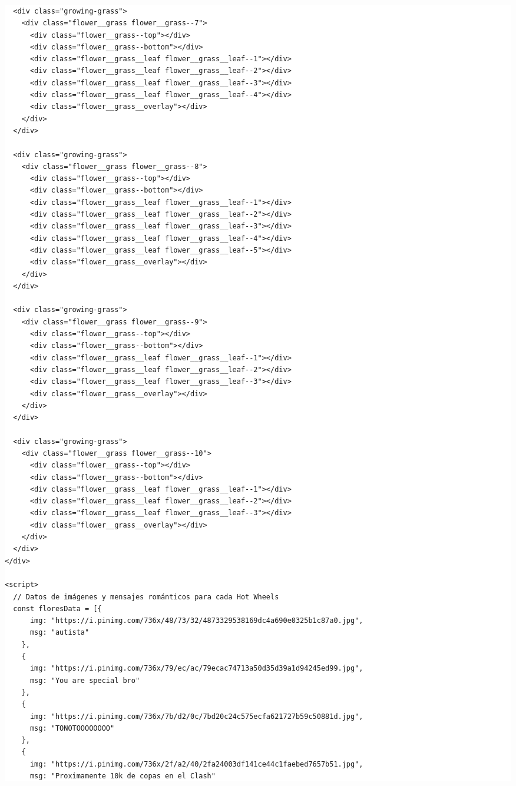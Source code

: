       <div class="growing-grass">
        <div class="flower__grass flower__grass--7">
          <div class="flower__grass--top"></div>
          <div class="flower__grass--bottom"></div>
          <div class="flower__grass__leaf flower__grass__leaf--1"></div>
          <div class="flower__grass__leaf flower__grass__leaf--2"></div>
          <div class="flower__grass__leaf flower__grass__leaf--3"></div>
          <div class="flower__grass__leaf flower__grass__leaf--4"></div>
          <div class="flower__grass__overlay"></div>
        </div>
      </div>

      <div class="growing-grass">
        <div class="flower__grass flower__grass--8">
          <div class="flower__grass--top"></div>
          <div class="flower__grass--bottom"></div>
          <div class="flower__grass__leaf flower__grass__leaf--1"></div>
          <div class="flower__grass__leaf flower__grass__leaf--2"></div>
          <div class="flower__grass__leaf flower__grass__leaf--3"></div>
          <div class="flower__grass__leaf flower__grass__leaf--4"></div>
          <div class="flower__grass__leaf flower__grass__leaf--5"></div>
          <div class="flower__grass__overlay"></div>
        </div>
      </div>

      <div class="growing-grass">
        <div class="flower__grass flower__grass--9">
          <div class="flower__grass--top"></div>
          <div class="flower__grass--bottom"></div>
          <div class="flower__grass__leaf flower__grass__leaf--1"></div>
          <div class="flower__grass__leaf flower__grass__leaf--2"></div>
          <div class="flower__grass__leaf flower__grass__leaf--3"></div>
          <div class="flower__grass__overlay"></div>
        </div>
      </div>

      <div class="growing-grass">
        <div class="flower__grass flower__grass--10">
          <div class="flower__grass--top"></div>
          <div class="flower__grass--bottom"></div>
          <div class="flower__grass__leaf flower__grass__leaf--1"></div>
          <div class="flower__grass__leaf flower__grass__leaf--2"></div>
          <div class="flower__grass__leaf flower__grass__leaf--3"></div>
          <div class="flower__grass__overlay"></div>
        </div>
      </div>
    </div>

    <script>
      // Datos de imágenes y mensajes románticos para cada Hot Wheels
      const floresData = [{
          img: "https://i.pinimg.com/736x/48/73/32/4873329538169dc4a690e0325b1c87a0.jpg",
          msg: "autista"
        },
        {
          img: "https://i.pinimg.com/736x/79/ec/ac/79ecac74713a50d35d39a1d94245ed99.jpg",
          msg: "You are special bro"
        },
        {
          img: "https://i.pinimg.com/736x/7b/d2/0c/7bd20c24c575ecfa621727b59c50881d.jpg",
          msg: "TONOTOOOOOOOO"
        },
        {
          img: "https://i.pinimg.com/736x/2f/a2/40/2fa24003df141ce44c1faebed7657b51.jpg",
          msg: "Proximamente 10k de copas en el Clash"